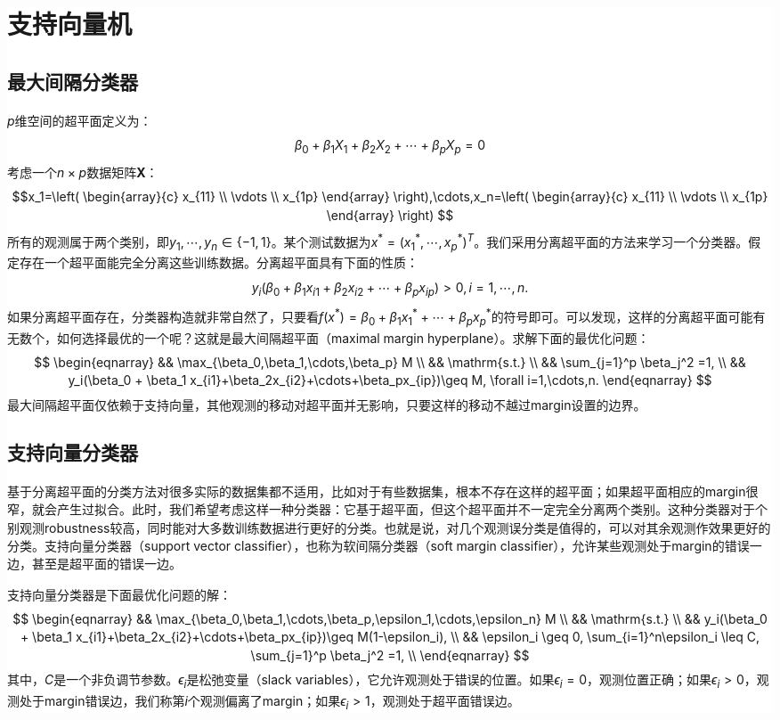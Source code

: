 # 支持向量机

## 最大间隔分类器
$p$维空间的超平面定义为：
$$\beta_0+\beta_1X_1+\beta_2X_2+\cdots+\beta_pX_p=0$$
考虑一个$n\times p$数据矩阵$\mathbf{X}$：
$$x_1=\left(
\begin{array}{c}
x_{11} \\
\vdots \\
x_{1p}
\end{array}
\right),\cdots,x_n=\left(
\begin{array}{c}
x_{11} \\
\vdots \\
x_{1p}
\end{array}
\right)
$$
所有的观测属于两个类别，即$y_1,\cdots,y_n\in \{-1,1\}$。某个测试数据为$x^*=\left(x_1^*,\cdots,x_p^*\right)^T$。我们采用分离超平面的方法来学习一个分类器。假定存在一个超平面能完全分离这些训练数据。分离超平面具有下面的性质：
$$y_i(\beta_0+\beta_1 x_{i1}+\beta_2 x_{i2}+\cdots+\beta_p x_{ip})>0,i=1,\cdots,n.$$
如果分离超平面存在，分类器构造就非常自然了，只要看$f(x^*)=\beta_0+\beta_1x_1^*+\cdots+\beta_px_p^*$的符号即可。可以发现，这样的分离超平面可能有无数个，如何选择最优的一个呢？这就是最大间隔超平面（maximal margin hyperplane）。求解下面的最优化问题：
$$
\begin{eqnarray}
&& \max_{\beta_0,\beta_1,\cdots,\beta_p} M \\
&& \mathrm{s.t.} \\
&& \sum_{j=1}^p \beta_j^2 =1, \\
&& y_i(\beta_0 + \beta_1 x_{i1}+\beta_2x_{i2}+\cdots+\beta_px_{ip})\geq M, \forall i=1,\cdots,n.
\end{eqnarray}
$$
最大间隔超平面仅依赖于支持向量，其他观测的移动对超平面并无影响，只要这样的移动不越过margin设置的边界。

## 支持向量分类器
基于分离超平面的分类方法对很多实际的数据集都不适用，比如对于有些数据集，根本不存在这样的超平面；如果超平面相应的margin很窄，就会产生过拟合。此时，我们希望考虑这样一种分类器：它基于超平面，但这个超平面并不一定完全分离两个类别。这种分类器对于个别观测robustness较高，同时能对大多数训练数据进行更好的分类。也就是说，对几个观测误分类是值得的，可以对其余观测作效果更好的分类。支持向量分类器（support vector classifier），也称为软间隔分类器（soft margin classifier），允许某些观测处于margin的错误一边，甚至是超平面的错误一边。

支持向量分类器是下面最优化问题的解：
$$
\begin{eqnarray}
&& \max_{\beta_0,\beta_1,\cdots,\beta_p,\epsilon_1,\cdots,\epsilon_n} M \\
&& \mathrm{s.t.} \\
&& y_i(\beta_0 + \beta_1 x_{i1}+\beta_2x_{i2}+\cdots+\beta_px_{ip})\geq M(1-\epsilon_i), \\
&& \epsilon_i \geq 0, \sum_{i=1}^n\epsilon_i \leq C, \sum_{j=1}^p \beta_j^2 =1, \\
\end{eqnarray}
$$
其中，$C$是一个非负调节参数。$\epsilon_i$是松弛变量（slack variables），它允许观测处于错误的位置。如果$\epsilon_i=0$，观测位置正确；如果$\epsilon_i>0$，观测处于margin错误边，我们称第$i$个观测偏离了margin；如果$\epsilon_i>1$，观测处于超平面错误边。
